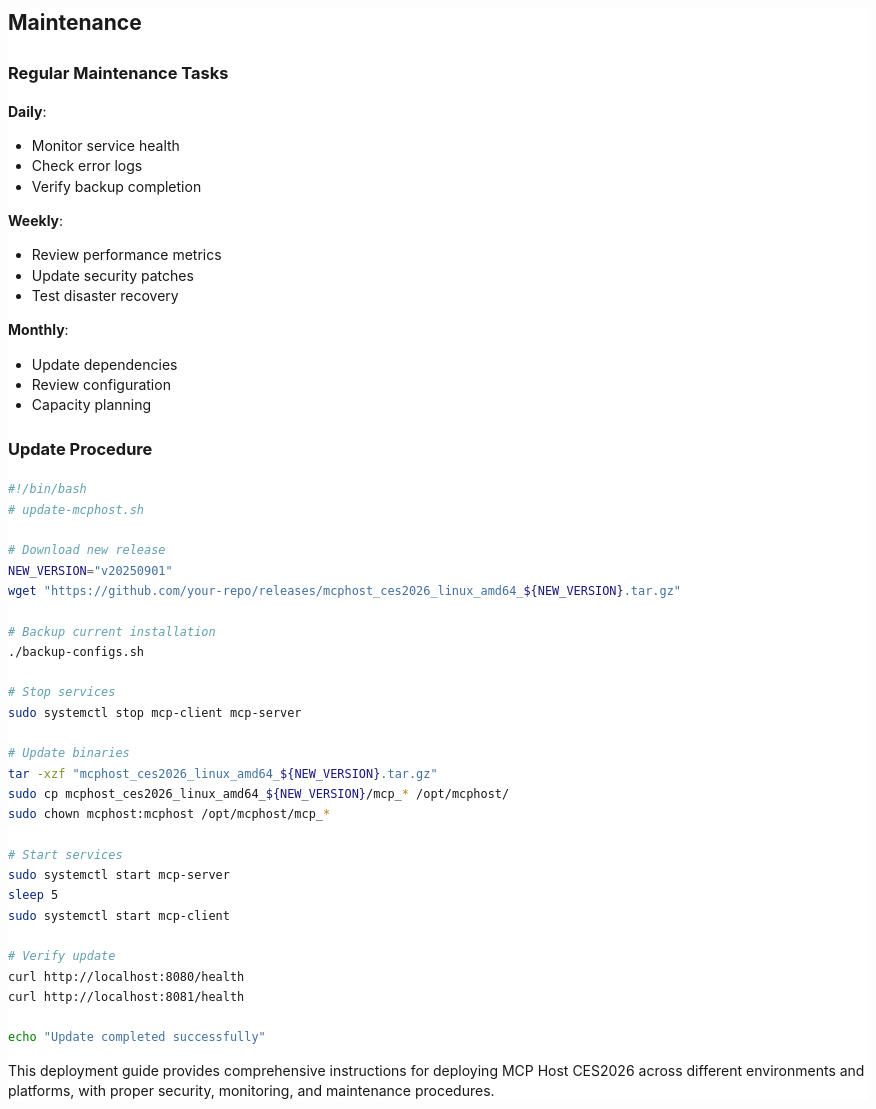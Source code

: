 ## Maintenance

### Regular Maintenance Tasks

**Daily**:
- Monitor service health
- Check error logs
- Verify backup completion

**Weekly**:
- Review performance metrics
- Update security patches
- Test disaster recovery

**Monthly**:
- Update dependencies
- Review configuration
- Capacity planning

### Update Procedure

```bash
#!/bin/bash
# update-mcphost.sh

# Download new release
NEW_VERSION="v20250901"
wget "https://github.com/your-repo/releases/mcphost_ces2026_linux_amd64_${NEW_VERSION}.tar.gz"

# Backup current installation
./backup-configs.sh

# Stop services
sudo systemctl stop mcp-client mcp-server

# Update binaries
tar -xzf "mcphost_ces2026_linux_amd64_${NEW_VERSION}.tar.gz"
sudo cp mcphost_ces2026_linux_amd64_${NEW_VERSION}/mcp_* /opt/mcphost/
sudo chown mcphost:mcphost /opt/mcphost/mcp_*

# Start services
sudo systemctl start mcp-server
sleep 5
sudo systemctl start mcp-client

# Verify update
curl http://localhost:8080/health
curl http://localhost:8081/health

echo "Update completed successfully"
```

This deployment guide provides comprehensive instructions for deploying MCP Host CES2026 across different environments and platforms, with proper security, monitoring, and maintenance procedures.